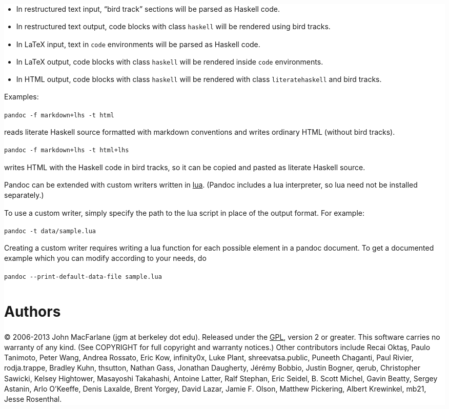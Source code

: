 -   In restructured text input, “bird track” sections will be parsed as
    Haskell code.

-   In restructured text output, code blocks with class `haskell` will
    be rendered using bird tracks.

-   In LaTeX input, text in `code` environments will be parsed as
    Haskell code.

-   In LaTeX output, code blocks with class `haskell` will be rendered
    inside `code` environments.

-   In HTML output, code blocks with class `haskell` will be rendered
    with class `literatehaskell` and bird tracks.

Examples:

    pandoc -f markdown+lhs -t html

reads literate Haskell source formatted with markdown conventions and
writes ordinary HTML (without bird tracks).

    pandoc -f markdown+lhs -t html+lhs

writes HTML with the Haskell code in bird tracks, so it can be copied
and pasted as literate Haskell source.

Pandoc can be extended with custom writers written in
[lua](http://www.lua.org). (Pandoc includes a lua interpreter, so lua
need not be installed separately.)

To use a custom writer, simply specify the path to the lua script in
place of the output format. For example:

    pandoc -t data/sample.lua

Creating a custom writer requires writing a lua function for each
possible element in a pandoc document. To get a documented example which
you can modify according to your needs, do

    pandoc --print-default-data-file sample.lua

Authors
=======

© 2006-2013 John MacFarlane (jgm at berkeley dot edu). Released under
the [GPL](http://www.gnu.org/copyleft/gpl.html), version 2 or greater.
This software carries no warranty of any kind. (See COPYRIGHT for full
copyright and warranty notices.) Other contributors include Recai Oktaş,
Paulo Tanimoto, Peter Wang, Andrea Rossato, Eric Kow, infinity0x, Luke
Plant, shreevatsa.public, Puneeth Chaganti, Paul Rivier, rodja.trappe,
Bradley Kuhn, thsutton, Nathan Gass, Jonathan Daugherty, Jérémy Bobbio,
Justin Bogner, qerub, Christopher Sawicki, Kelsey Hightower, Masayoshi
Takahashi, Antoine Latter, Ralf Stephan, Eric Seidel, B. Scott Michel,
Gavin Beatty, Sergey Astanin, Arlo O’Keeffe, Denis Laxalde, Brent
Yorgey, David Lazar, Jamie F. Olson, Matthew Pickering, Albert
Krewinkel, mb21, Jesse Rosenthal.

[^1]: The point of this rule is to ensure that normal paragraphs
    starting with people’s initials, like


[^2]: I have also been influenced by the suggestions of [David
[^3]: This scheme is due to Michel Fortin, who proposed it on the
[^4]: This feature is not yet implemented for RTF, OpenDocument, or ODT.